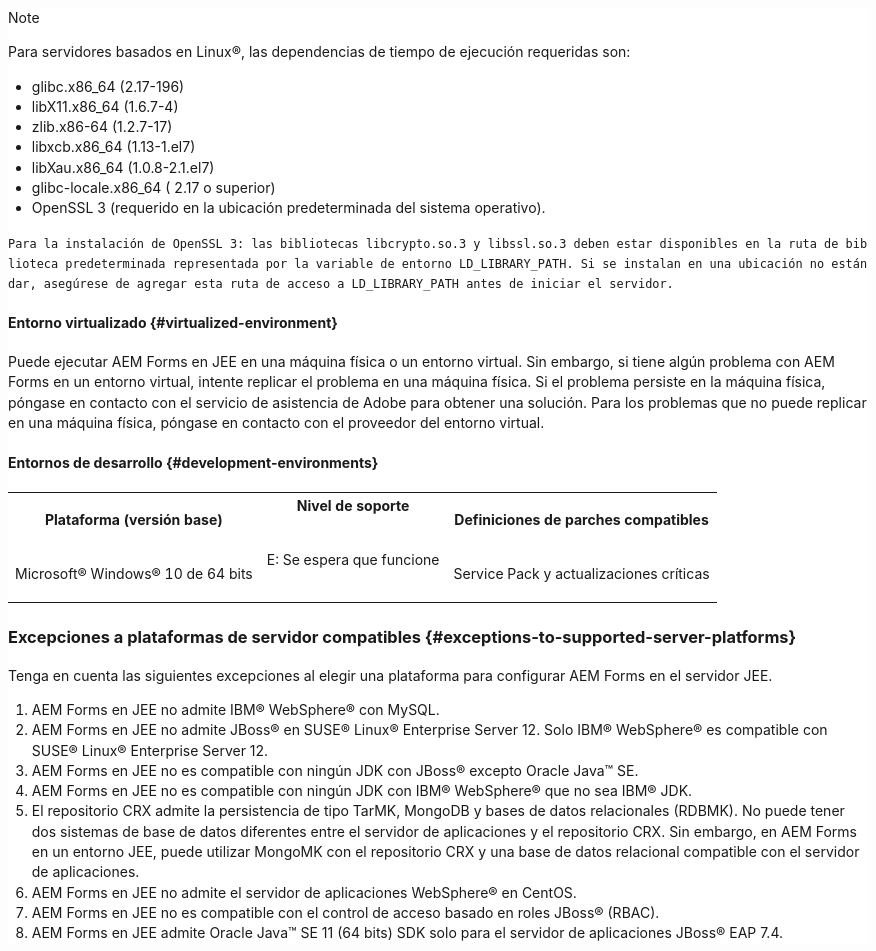 
>[!NOTE]
>
> Para servidores basados en Linux®, las dependencias de tiempo de ejecución requeridas son:
> - glibc.x86_64 (2.17-196)
> - libX11.x86_64 (1.6.7-4)
> - zlib.x86-64 (1.2.7-17)
> - libxcb.x86_64 (1.13-1.el7)
> - libXau.x86_64 (1.0.8-2.1.el7)
> - glibc-locale.x86_64 ( 2.17 o superior)
> - OpenSSL 3 (requerido en la ubicación predeterminada del sistema operativo).

    Para la instalación de OpenSSL 3: las bibliotecas libcrypto.so.3 y libssl.so.3 deben estar disponibles en la ruta de biblioteca predeterminada representada por la variable de entorno LD_LIBRARY_PATH. Si se instalan en una ubicación no estándar, asegúrese de agregar esta ruta de acceso a LD_LIBRARY_PATH antes de iniciar el servidor.


#### Entorno virtualizado {#virtualized-environment}


Puede ejecutar AEM Forms en JEE en una máquina física o un entorno virtual. Sin embargo, si tiene algún problema con AEM Forms en un entorno virtual, intente replicar el problema en una máquina física. Si el problema persiste en la máquina física, póngase en contacto con el servicio de asistencia de Adobe para obtener una solución. Para los problemas que no puede replicar en una máquina física, póngase en contacto con el proveedor del entorno virtual.


#### Entornos de desarrollo {#development-environments}


<table>
<tbody>
 <tr>
  <th><p><strong>Plataforma (versión base)</strong></p> </th>
  <th>Nivel de soporte</th>
  <th><p><strong>Definiciones de parches compatibles</strong></p> </th>
 </tr>
 <tr>
  <td><p>Microsoft® Windows® 10 de 64 bits</p> </td>
  <td>E: Se espera que funcione</td>
  <td><p>Service Pack y actualizaciones críticas</p> </td>
 </tr>
</tbody>
</table>


### Excepciones a plataformas de servidor compatibles {#exceptions-to-supported-server-platforms}


Tenga en cuenta las siguientes excepciones al elegir una plataforma para configurar AEM Forms en el servidor JEE.


1. AEM Forms en JEE no admite IBM® WebSphere® con MySQL.
1. AEM Forms en JEE no admite JBoss® en SUSE® Linux® Enterprise Server 12. Solo IBM® WebSphere® es compatible con SUSE® Linux® Enterprise Server 12.
1. AEM Forms en JEE no es compatible con ningún JDK con JBoss® excepto Oracle Java™ SE.
1. AEM Forms en JEE no es compatible con ningún JDK con IBM® WebSphere® que no sea IBM® JDK.
1. El repositorio CRX admite la persistencia de tipo TarMK, MongoDB y bases de datos relacionales (RDBMK). No puede tener dos sistemas de base de datos diferentes entre el servidor de aplicaciones y el repositorio CRX. Sin embargo, en AEM Forms en un entorno JEE, puede utilizar MongoMK con el repositorio CRX y una base de datos relacional compatible con el servidor de aplicaciones.
1. AEM Forms en JEE no admite el servidor de aplicaciones WebSphere® en CentOS.
1. AEM Forms en JEE no es compatible con el control de acceso basado en roles JBoss® (RBAC).
1. AEM Forms en JEE admite Oracle Java™ SE 11 (64 bits) SDK solo para el servidor de aplicaciones JBoss® EAP 7.4.